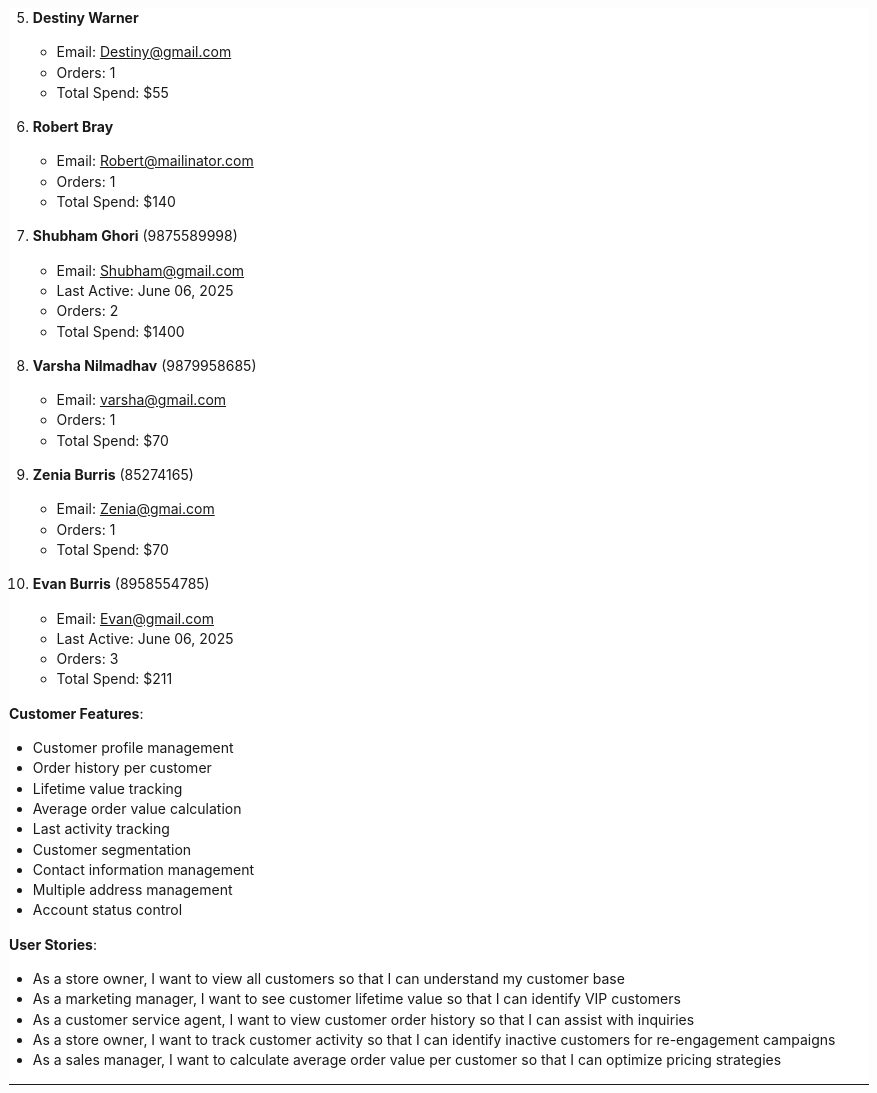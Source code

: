 5. **Destiny Warner**
   - Email: Destiny@gmail.com
   - Orders: 1
   - Total Spend: $55

6. **Robert Bray**
   - Email: Robert@mailinator.com
   - Orders: 1
   - Total Spend: $140

7. **Shubham Ghori** (9875589998)
   - Email: Shubham@gmail.com
   - Last Active: June 06, 2025
   - Orders: 2
   - Total Spend: $1400

8. **Varsha Nilmadhav** (9879958685)
   - Email: varsha@gmail.com
   - Orders: 1
   - Total Spend: $70

9. **Zenia Burris** (85274165)
   - Email: Zenia@gmai.com
   - Orders: 1
   - Total Spend: $70

10. **Evan Burris** (8958554785)
    - Email: Evan@gmail.com
    - Last Active: June 06, 2025
    - Orders: 3
    - Total Spend: $211

**Customer Features**:
- Customer profile management
- Order history per customer
- Lifetime value tracking
- Average order value calculation
- Last activity tracking
- Customer segmentation
- Contact information management
- Multiple address management
- Account status control

**User Stories**:
- As a store owner, I want to view all customers so that I can understand my customer base
- As a marketing manager, I want to see customer lifetime value so that I can identify VIP customers
- As a customer service agent, I want to view customer order history so that I can assist with inquiries
- As a store owner, I want to track customer activity so that I can identify inactive customers for re-engagement campaigns
- As a sales manager, I want to calculate average order value per customer so that I can optimize pricing strategies

---
